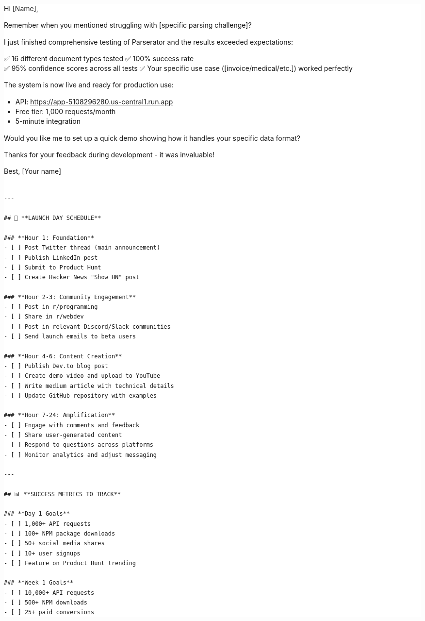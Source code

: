 Hi [Name],

Remember when you mentioned struggling with [specific parsing challenge]? 

I just finished comprehensive testing of Parserator and the results exceeded expectations:

✅ 16 different document types tested
✅ 100% success rate  
✅ 95% confidence scores across all tests
✅ Your specific use case ([invoice/medical/etc.]) worked perfectly

The system is now live and ready for production use:
- API: https://app-5108296280.us-central1.run.app  
- Free tier: 1,000 requests/month
- 5-minute integration

Would you like me to set up a quick demo showing how it handles your specific data format?

Thanks for your feedback during development - it was invaluable!

Best,
[Your name]
```

---

## 🎯 **LAUNCH DAY SCHEDULE**

### **Hour 1: Foundation**
- [ ] Post Twitter thread (main announcement)
- [ ] Publish LinkedIn post  
- [ ] Submit to Product Hunt
- [ ] Create Hacker News "Show HN" post

### **Hour 2-3: Community Engagement**
- [ ] Post in r/programming
- [ ] Share in r/webdev
- [ ] Post in relevant Discord/Slack communities
- [ ] Send launch emails to beta users

### **Hour 4-6: Content Creation**
- [ ] Publish Dev.to blog post
- [ ] Create demo video and upload to YouTube
- [ ] Write medium article with technical details
- [ ] Update GitHub repository with examples

### **Hour 7-24: Amplification**
- [ ] Engage with comments and feedback
- [ ] Share user-generated content
- [ ] Respond to questions across platforms
- [ ] Monitor analytics and adjust messaging

---

## 📊 **SUCCESS METRICS TO TRACK**

### **Day 1 Goals**
- [ ] 1,000+ API requests
- [ ] 100+ NPM package downloads  
- [ ] 50+ social media shares
- [ ] 10+ user signups
- [ ] Feature on Product Hunt trending

### **Week 1 Goals**
- [ ] 10,000+ API requests
- [ ] 500+ NPM downloads
- [ ] 25+ paid conversions
```